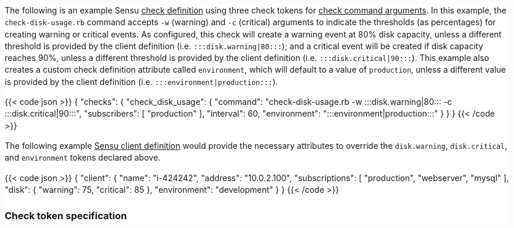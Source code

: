 The following is an example Sensu [check definition][17] using three check
tokens for [check command arguments][23]. In this example, the
`check-disk-usage.rb` command accepts `-w` (warning) and `-c` (critical)
arguments to indicate the thresholds (as percentages) for creating warning or
critical events. As configured, this check will create a warning event at 80%
disk capacity, unless a different threshold is provided by the client definition
(i.e. `:::disk.warning|80:::`); and a critical event will be created if disk
capacity reaches 90%, unless a different threshold is provided by the client
definition (i.e. `:::disk.critical|90:::`). This example also creates a custom
check definition attribute called `environment`, which will default to a value
of `production`, unless a different value is provided by the client definition
(i.e. `:::environment|production:::`).

{{< code json >}}
{
  "checks": {
    "check_disk_usage": {
      "command": "check-disk-usage.rb -w :::disk.warning|80::: -c :::disk.critical|90:::",
      "subscribers": [
        "production"
      ],
      "interval": 60,
      "environment": ":::environment|production:::"
    }
  }
}
{{< /code >}}

The following example [Sensu client definition][16] would provide the necessary
attributes to override the `disk.warning`, `disk.critical`, and `environment`
tokens declared above.

{{< code json >}}
{
  "client": {
    "name": "i-424242",
    "address": "10.0.2.100",
    "subscriptions": [
      "production",
      "webserver",
      "mysql"
    ],
    "disk": {
      "warning": 75,
      "critical": 85
    },
    "environment": "development"
  }
}
{{< /code >}}

### Check token specification


[?]:  #
[1]:  ../clients/
[2]:  https://en.wikipedia.org/wiki/Standard_streams
[3]:  https://www.nagios.org/
[4]:  #check-results
[5]:  ../../overview/architecture/#event-processor
[6]:  ../server/
[7]:  #check-configuration
[8]:  ../plugins/#check-plugins
[9]:  https://en.wikipedia.org/wiki/PATH_(variable)
[10]: ../clients/#standalone-check-execution-scheduler
[11]: https://en.wikipedia.org/wiki/Publish%E2%80%93subscribe_pattern
[12]: #standalone-checks
[13]: ../transport/
[14]: https://en.wikipedia.org/wiki/Publish%E2%80%93subscribe_pattern#Message_filtering
[15]: ../clients/#client-subscriptions
[16]: ../clients/#client-definition-specification
[17]: #check-definition-specification
[18]: http://www.ntp.org/
[19]: #subscription-checks
[20]: http://www.json.org/
[21]: #custom-attributes
[22]: #check-commands
[23]: #check-command-arguments
[24]: ../clients#custom-attributes
[25]: #check-token-default-values
[26]: ../clients#client-attributes
[27]: ../plugins
[28]: https://github.com/sensu-plugins/sensu-plugins-http
[29]: ../configuration/#configuration-scopes
[30]: http://ruby-doc.org/core-2.2.0/Regexp.html
[31]: https://assets.nagios.com/downloads/nagioscore/docs/nagioscore/3/en/flapping.html
[32]: ../clients#proxy-clients
[33]: ../../api/aggregates/
[34]: ../events/
[35]: ../handlers/
[36]: /sensu-enterprise/latest/contact-routing
[37]: #example-check-result-output
[38]: #check-result-specification
[39]: ../../api/clients/
[40]: ../events#event-data
[41]: #check-names
[42]: #subdue-attributes
[43]: ../../changelog/
[44]: /sensu-enterprise/latest/contact-routing
[45]: ../../api/events#the-resolve-api-endpoint
[46]: ../clients#client-socket-input
[47]: https://en.wikipedia.org/wiki/Cron#CRON_expression
[48]: #proxy-requests-attributes
[49]: ../../guides/intro-to-checks/#proxy-clients
[50]: ../../guides/adding-a-client/#proxy-clients